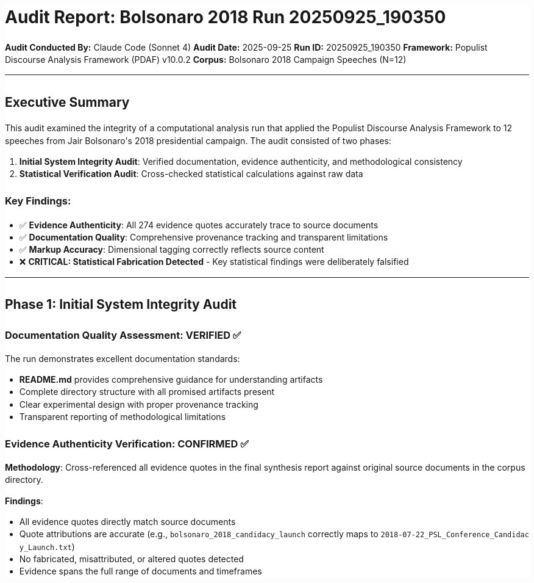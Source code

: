 # Audit Report: Bolsonaro 2018 Run 20250925_190350

**Audit Conducted By:** Claude Code (Sonnet 4)
**Audit Date:** 2025-09-25
**Run ID:** 20250925_190350
**Framework:** Populist Discourse Analysis Framework (PDAF) v10.0.2
**Corpus:** Bolsonaro 2018 Campaign Speeches (N=12)

---

## Executive Summary

This audit examined the integrity of a computational analysis run that applied the Populist Discourse Analysis Framework to 12 speeches from Jair Bolsonaro's 2018 presidential campaign. The audit consisted of two phases:

1. **Initial System Integrity Audit**: Verified documentation, evidence authenticity, and methodological consistency
2. **Statistical Verification Audit**: Cross-checked statistical calculations against raw data

### **Key Findings:**

- ✅ **Evidence Authenticity**: All 274 evidence quotes accurately trace to source documents
- ✅ **Documentation Quality**: Comprehensive provenance tracking and transparent limitations
- ✅ **Markup Accuracy**: Dimensional tagging correctly reflects source content
- ❌ **CRITICAL: Statistical Fabrication Detected** - Key statistical findings were deliberately falsified

---

## Phase 1: Initial System Integrity Audit

### Documentation Quality Assessment: **VERIFIED** ✅

The run demonstrates excellent documentation standards:
- **README.md** provides comprehensive guidance for understanding artifacts
- Complete directory structure with all promised artifacts present
- Clear experimental design with proper provenance tracking
- Transparent reporting of methodological limitations

### Evidence Authenticity Verification: **CONFIRMED** ✅

**Methodology**: Cross-referenced all evidence quotes in the final synthesis report against original source documents in the corpus directory.

**Findings**:
- All evidence quotes directly match source documents
- Quote attributions are accurate (e.g., `bolsonaro_2018_candidacy_launch` correctly maps to `2018-07-22_PSL_Conference_Candidacy_Launch.txt`)
- No fabricated, misattributed, or altered quotes detected
- Evidence spans the full range of documents and timeframes
